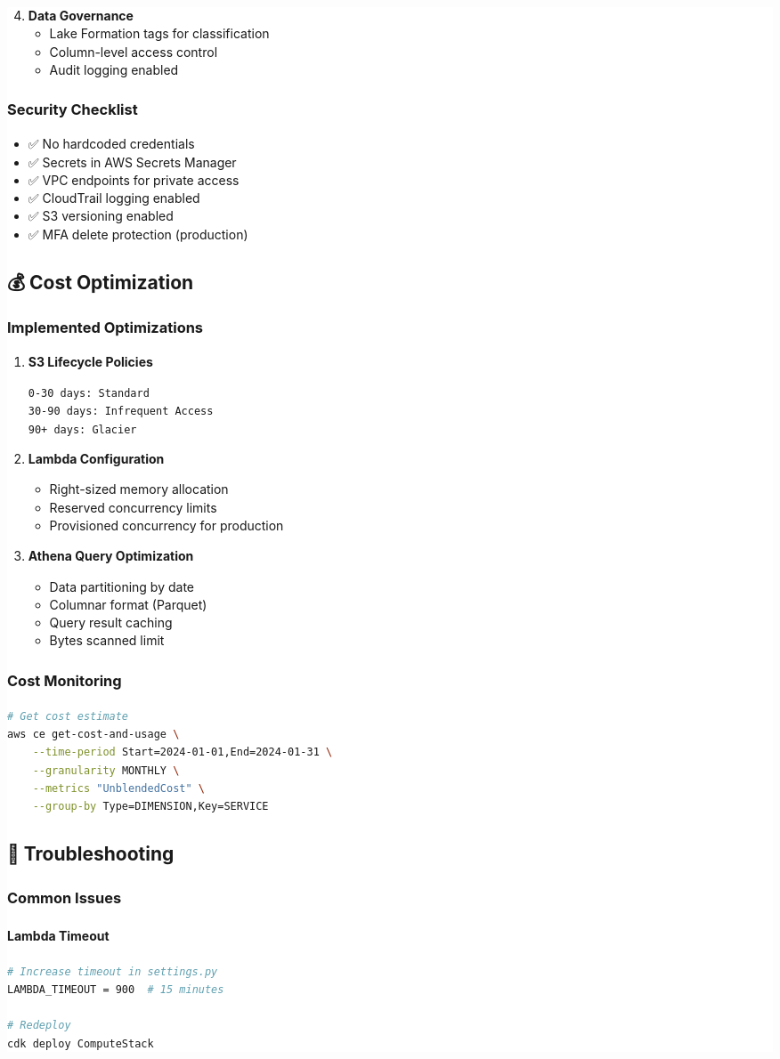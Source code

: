 4. **Data Governance**
    - Lake Formation tags for classification
    - Column-level access control
    - Audit logging enabled

### Security Checklist

- ✅ No hardcoded credentials
- ✅ Secrets in AWS Secrets Manager
- ✅ VPC endpoints for private access
- ✅ CloudTrail logging enabled
- ✅ S3 versioning enabled
- ✅ MFA delete protection (production)

## 💰 Cost Optimization

### Implemented Optimizations

1. **S3 Lifecycle Policies**
   ```
   0-30 days: Standard
   30-90 days: Infrequent Access
   90+ days: Glacier
   ```

2. **Lambda Configuration**
    - Right-sized memory allocation
    - Reserved concurrency limits
    - Provisioned concurrency for production

3. **Athena Query Optimization**
    - Data partitioning by date
    - Columnar format (Parquet)
    - Query result caching
    - Bytes scanned limit

### Cost Monitoring

```bash
# Get cost estimate
aws ce get-cost-and-usage \
    --time-period Start=2024-01-01,End=2024-01-31 \
    --granularity MONTHLY \
    --metrics "UnblendedCost" \
    --group-by Type=DIMENSION,Key=SERVICE
```

## 🔧 Troubleshooting

### Common Issues

#### Lambda Timeout
```bash
# Increase timeout in settings.py
LAMBDA_TIMEOUT = 900  # 15 minutes

# Redeploy
cdk deploy ComputeStack
```
